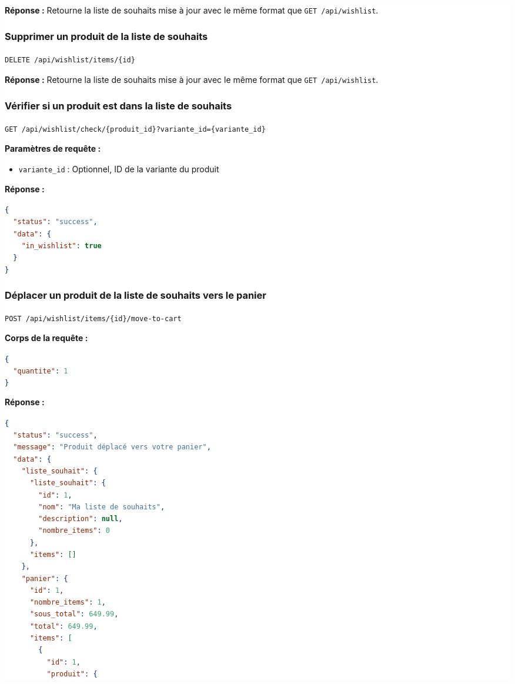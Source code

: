 **Réponse :**
Retourne la liste de souhaits mise à jour avec le même format que `GET /api/wishlist`.

### Supprimer un produit de la liste de souhaits

```
DELETE /api/wishlist/items/{id}
```

**Réponse :**
Retourne la liste de souhaits mise à jour avec le même format que `GET /api/wishlist`.

### Vérifier si un produit est dans la liste de souhaits

```
GET /api/wishlist/check/{produit_id}?variante_id={variante_id}
```

**Paramètres de requête :**
- `variante_id` : Optionnel, ID de la variante du produit

**Réponse :**
```json
{
  "status": "success",
  "data": {
    "in_wishlist": true
  }
}
```

### Déplacer un produit de la liste de souhaits vers le panier

```
POST /api/wishlist/items/{id}/move-to-cart
```

**Corps de la requête :**
```json
{
  "quantite": 1
}
```

**Réponse :**
```json
{
  "status": "success",
  "message": "Produit déplacé vers votre panier",
  "data": {
    "liste_souhait": {
      "liste_souhait": {
        "id": 1,
        "nom": "Ma liste de souhaits",
        "description": null,
        "nombre_items": 0
      },
      "items": []
    },
    "panier": {
      "id": 1,
      "nombre_items": 1,
      "sous_total": 649.99,
      "total": 649.99,
      "items": [
        {
          "id": 1,
          "produit": {
```